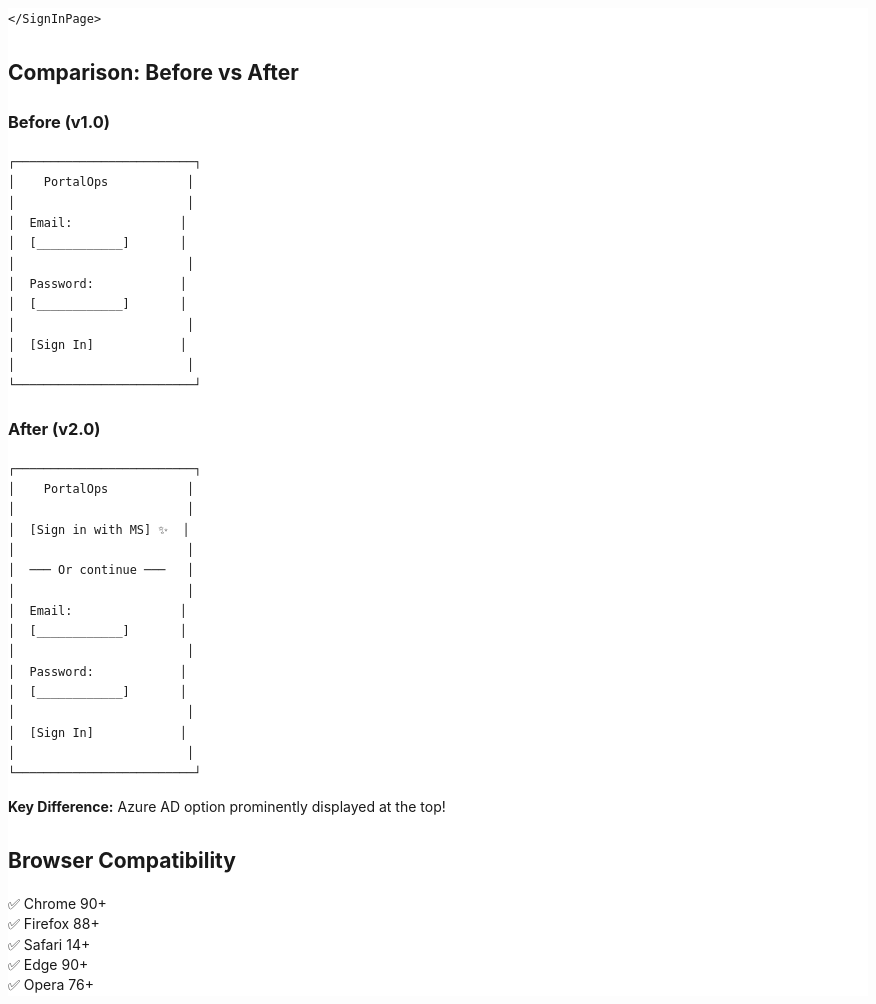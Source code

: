 ```tsx
</SignInPage>
```

## Comparison: Before vs After

### Before (v1.0)
```
┌─────────────────────────┐
│    PortalOps           │
│                        │
│  Email:               │
│  [____________]       │
│                        │
│  Password:            │
│  [____________]       │
│                        │
│  [Sign In]            │
│                        │
└─────────────────────────┘
```

### After (v2.0)
```
┌─────────────────────────┐
│    PortalOps           │
│                        │
│  [Sign in with MS] ✨  │
│                        │
│  ─── Or continue ───   │
│                        │
│  Email:               │
│  [____________]       │
│                        │
│  Password:            │
│  [____________]       │
│                        │
│  [Sign In]            │
│                        │
└─────────────────────────┘
```

**Key Difference:** Azure AD option prominently displayed at the top!

## Browser Compatibility

✅ Chrome 90+  
✅ Firefox 88+  
✅ Safari 14+  
✅ Edge 90+  
✅ Opera 76+
